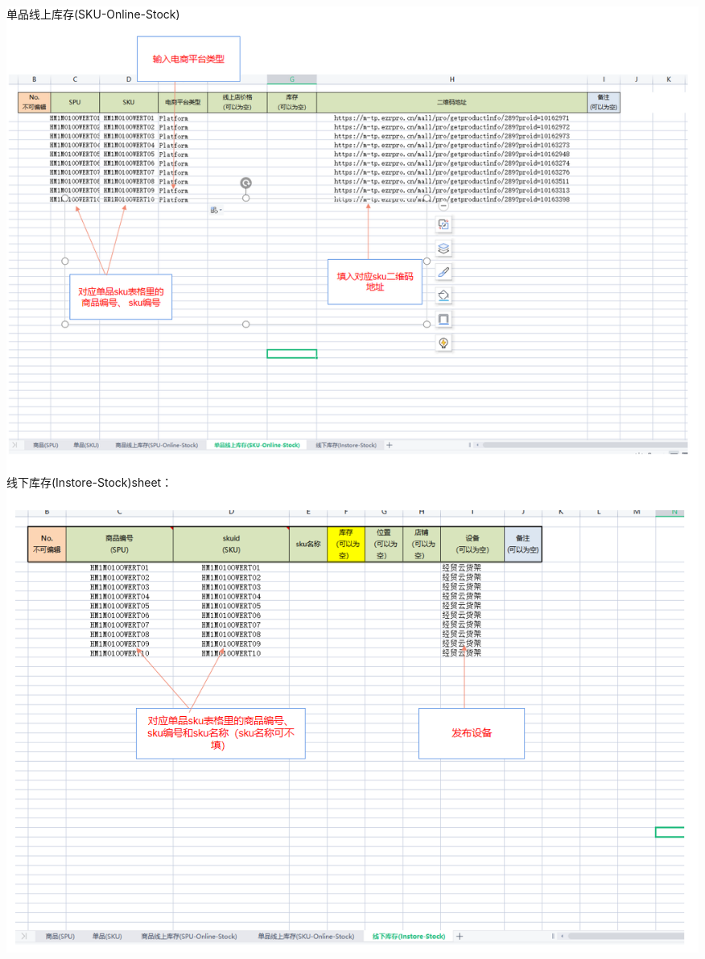 单品线上库存(SKU-Online-Stock)


![yunhuojiasensingimages](./images/sensingimages/42.png)

线下库存(Instore-Stock)sheet：

![yunhuojiasensingimages](./images/sensingimages/43.png)
